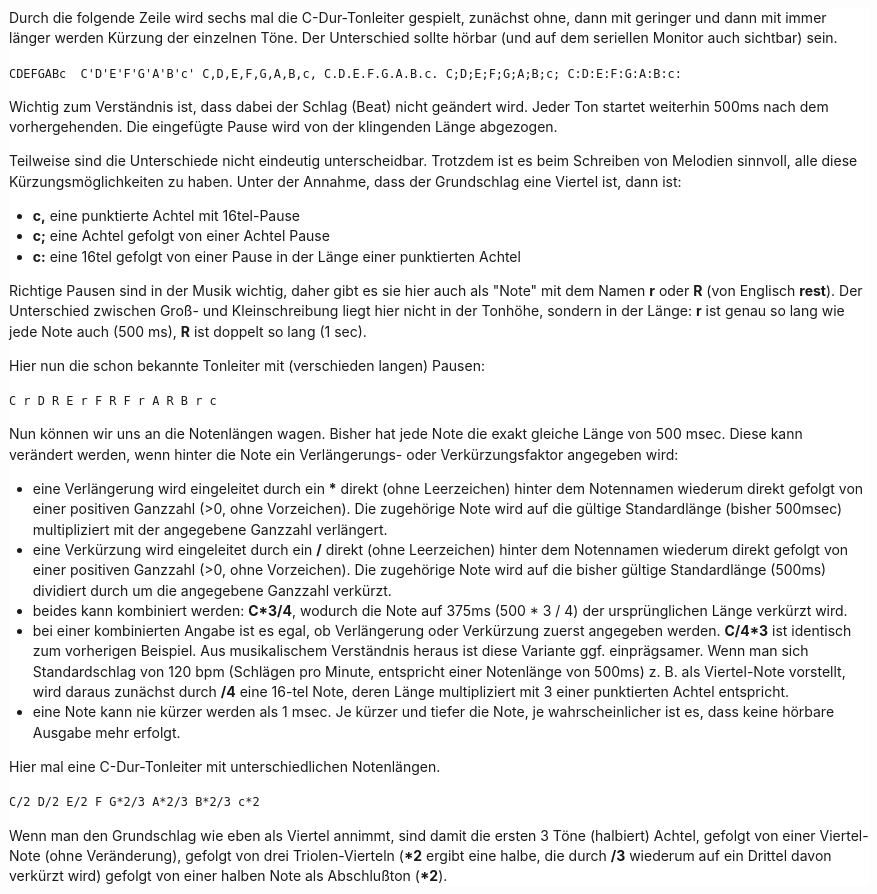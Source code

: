 Durch die folgende Zeile wird sechs mal die C-Dur-Tonleiter gespielt, zunächst ohne, dann mit geringer und dann mit immer länger werden Kürzung der einzelnen Töne. Der Unterschied sollte hörbar (und auf dem seriellen Monitor auch sichtbar) sein.
```
CDEFGABc  C'D'E'F'G'A'B'c' C,D,E,F,G,A,B,c, C.D.E.F.G.A.B.c. C;D;E;F;G;A;B;c; C:D:E:F:G:A:B:c:
```

Wichtig zum Verständnis ist, dass dabei der Schlag (Beat) nicht geändert wird. Jeder Ton startet weiterhin 500ms nach dem vorhergehenden. Die eingefügte Pause wird von der klingenden Länge abgezogen.

Teilweise sind die Unterschiede nicht eindeutig unterscheidbar. Trotzdem ist es beim Schreiben von Melodien sinnvoll, alle diese Kürzungsmöglichkeiten zu haben. Unter der Annahme, dass der Grundschlag eine Viertel ist, dann ist:
- **c,** eine punktierte Achtel mit 16tel-Pause
- **c;** eine Achtel gefolgt von einer Achtel Pause
- **c:** eine 16tel gefolgt von einer Pause in der Länge einer punktierten Achtel

Richtige Pausen sind in der Musik wichtig, daher gibt es sie hier auch als "Note" mit dem Namen **r** oder **R** (von Englisch **rest**). Der Unterschied zwischen Groß- und Kleinschreibung liegt hier nicht in der Tonhöhe, sondern in der Länge: **r** ist genau so lang wie jede Note auch (500 ms), **R** ist doppelt so lang (1 sec).

Hier nun die schon bekannte Tonleiter mit (verschieden langen) Pausen:
```
C r D R E r F R F r A R B r c
```

Nun können wir uns an die Notenlängen wagen. Bisher hat jede Note die exakt gleiche Länge von 500 msec. Diese kann verändert werden, wenn hinter die Note ein Verlängerungs- oder Verkürzungsfaktor angegeben wird:
- eine Verlängerung wird eingeleitet durch ein **\*** direkt (ohne Leerzeichen) hinter dem Notennamen wiederum direkt gefolgt von einer positiven Ganzzahl (>0, ohne Vorzeichen). Die zugehörige Note wird auf die gültige Standardlänge (bisher 500msec) multipliziert mit der angegebene Ganzzahl verlängert.
- eine Verkürzung wird eingeleitet durch ein **/** direkt (ohne Leerzeichen) hinter dem Notennamen wiederum direkt gefolgt von einer positiven Ganzzahl (>0, ohne Vorzeichen). Die zugehörige Note wird auf die bisher gültige Standardlänge (500ms) dividiert durch um die angegebene Ganzzahl verkürzt.
- beides kann kombiniert werden: **C\*3/4**, wodurch die Note auf 375ms (500 * 3 / 4) der ursprünglichen Länge verkürzt wird.
- bei einer kombinierten Angabe ist es egal, ob Verlängerung oder Verkürzung zuerst angegeben werden. **C/4\*3** ist identisch zum vorherigen Beispiel. Aus musikalischem Verständnis heraus ist diese Variante ggf. einprägsamer. Wenn man sich Standardschlag von 120 bpm (Schlägen pro Minute, entspricht einer Notenlänge von 500ms) z. B. als Viertel-Note vorstellt, wird daraus zunächst durch **/4** eine 16-tel Note, deren Länge multipliziert mit 3 einer punktierten Achtel entspricht.
- eine Note kann nie kürzer werden als 1 msec. Je kürzer und tiefer die Note, je wahrscheinlicher ist es, dass keine hörbare Ausgabe mehr erfolgt.

Hier mal eine C-Dur-Tonleiter mit unterschiedlichen Notenlängen.
```
C/2 D/2 E/2 F G*2/3 A*2/3 B*2/3 c*2
```
Wenn man den Grundschlag wie eben als Viertel annimmt, sind damit die ersten 3 Töne (halbiert) Achtel, gefolgt von einer Viertel-Note (ohne Veränderung), gefolgt von drei Triolen-Vierteln (**\*2** ergibt eine halbe, die durch **/3** wiederum auf ein Drittel davon verkürzt wird) gefolgt von einer halben Note als Abschlußton (**\*2**).
